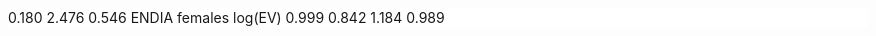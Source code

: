 <td headers="ENDIA males stub_1_6 CI lower" class="gt_row gt_left" style="border-style: none; padding-top: 8px; padding-bottom: 8px; padding-left: 5px; padding-right: 5px; margin: 10px; border-top-style: solid; border-top-width: 1px; border-top-color: #D3D3D3; border-left-style: none; border-left-width: 1px; border-left-color: #D3D3D3; border-right-style: none; border-right-width: 1px; border-right-color: #D3D3D3; vertical-align: middle; overflow-x: hidden; text-align: left;" valign="middle" align="left">0.180</td>
<td headers="ENDIA males stub_1_6 CI upper" class="gt_row gt_left" style="border-style: none; padding-top: 8px; padding-bottom: 8px; padding-left: 5px; padding-right: 5px; margin: 10px; border-top-style: solid; border-top-width: 1px; border-top-color: #D3D3D3; border-left-style: none; border-left-width: 1px; border-left-color: #D3D3D3; border-right-style: none; border-right-width: 1px; border-right-color: #D3D3D3; vertical-align: middle; overflow-x: hidden; text-align: left;" valign="middle" align="left">2.476</td>
<td headers="ENDIA males stub_1_6 p.value" class="gt_row gt_left" style="border-style: none; padding-top: 8px; padding-bottom: 8px; padding-left: 5px; padding-right: 5px; margin: 10px; border-top-style: solid; border-top-width: 1px; border-top-color: #D3D3D3; border-left-style: none; border-left-width: 1px; border-left-color: #D3D3D3; border-right-style: none; border-right-width: 1px; border-right-color: #D3D3D3; vertical-align: middle; overflow-x: hidden; text-align: left;" valign="middle" align="left">0.546</td></tr>
    <tr class="gt_group_heading_row" style="border-style: none;">
      <th colspan="5" class="gt_group_heading" style="border-style: none; padding-top: 8px; padding-bottom: 8px; padding-left: 5px; padding-right: 5px; color: #333333; font-size: 100%; font-weight: initial; text-transform: inherit; border-top-style: solid; border-top-width: 2px; border-top-color: #D3D3D3; border-bottom-style: solid; border-bottom-width: 2px; border-bottom-color: #D3D3D3; border-left-style: none; border-left-width: 1px; border-left-color: #D3D3D3; border-right-style: none; border-right-width: 1px; border-right-color: #D3D3D3; vertical-align: middle; text-align: left; background-color: #D3D3D3;" scope="colgroup" id="ENDIA females" bgcolor="#D3D3D3" valign="middle" align="left">ENDIA females</th>
    </tr>
    <tr class="gt_row_group_first" style="border-style: none;"><th id="stub_1_7" scope="row" class="gt_row gt_left gt_stub" style="border-style: none; padding-top: 8px; padding-bottom: 8px; margin: 10px; border-top-style: solid; border-top-color: #D3D3D3; border-left-style: none; border-left-width: 1px; border-left-color: #D3D3D3; vertical-align: middle; overflow-x: hidden; color: #333333; background-color: #FFFFFF; font-size: 100%; font-weight: initial; text-transform: inherit; border-right-style: solid; border-right-width: 2px; border-right-color: #D3D3D3; padding-left: 5px; padding-right: 5px; text-align: left; border-top-width: 2px;" valign="middle" bgcolor="#FFFFFF" align="left">log(EV)</th>
<td headers="ENDIA females stub_1_7 RR" class="gt_row gt_left" style="border-style: none; padding-top: 8px; padding-bottom: 8px; padding-left: 5px; padding-right: 5px; margin: 10px; border-top-style: solid; border-top-color: #D3D3D3; border-left-style: none; border-left-width: 1px; border-left-color: #D3D3D3; border-right-style: none; border-right-width: 1px; border-right-color: #D3D3D3; vertical-align: middle; overflow-x: hidden; text-align: left; border-top-width: 2px;" valign="middle" align="left">0.999</td>
<td headers="ENDIA females stub_1_7 CI lower" class="gt_row gt_left" style="border-style: none; padding-top: 8px; padding-bottom: 8px; padding-left: 5px; padding-right: 5px; margin: 10px; border-top-style: solid; border-top-color: #D3D3D3; border-left-style: none; border-left-width: 1px; border-left-color: #D3D3D3; border-right-style: none; border-right-width: 1px; border-right-color: #D3D3D3; vertical-align: middle; overflow-x: hidden; text-align: left; border-top-width: 2px;" valign="middle" align="left">0.842</td>
<td headers="ENDIA females stub_1_7 CI upper" class="gt_row gt_left" style="border-style: none; padding-top: 8px; padding-bottom: 8px; padding-left: 5px; padding-right: 5px; margin: 10px; border-top-style: solid; border-top-color: #D3D3D3; border-left-style: none; border-left-width: 1px; border-left-color: #D3D3D3; border-right-style: none; border-right-width: 1px; border-right-color: #D3D3D3; vertical-align: middle; overflow-x: hidden; text-align: left; border-top-width: 2px;" valign="middle" align="left">1.184</td>
<td headers="ENDIA females stub_1_7 p.value" class="gt_row gt_left" style="border-style: none; padding-top: 8px; padding-bottom: 8px; padding-left: 5px; padding-right: 5px; margin: 10px; border-top-style: solid; border-top-color: #D3D3D3; border-left-style: none; border-left-width: 1px; border-left-color: #D3D3D3; border-right-style: none; border-right-width: 1px; border-right-color: #D3D3D3; vertical-align: middle; overflow-x: hidden; text-align: left; border-top-width: 2px;" valign="middle" align="left">0.989</td></tr>